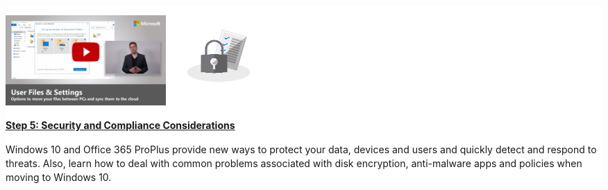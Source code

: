 <td><a href="https://aka.ms/ddev4" target="_blank"><img src="media/desktop-deployment-center-home-media/desktop-deployment-center-home-media-17.png" alt="Step 4" height="130" width="231" /></a></td>
</tr>
<tr class="odd">
<td><img src="media/desktop-deployment-center-home-media/desktop-deployment-center-home-media-8.png" alt="Step 5" height="144" width="144" /></td>
<td><p><strong><a href="https://aka.ms/mdd5">Step 5: Security and Compliance Considerations</a></strong></p>
<p>Windows 10 and Office 365 ProPlus provide new ways to protect your data, devices and users and quickly detect and respond to threats. Also, learn how to deal with common problems associated with disk encryption, anti-malware apps and policies when moving to Windows 10.</p></td>